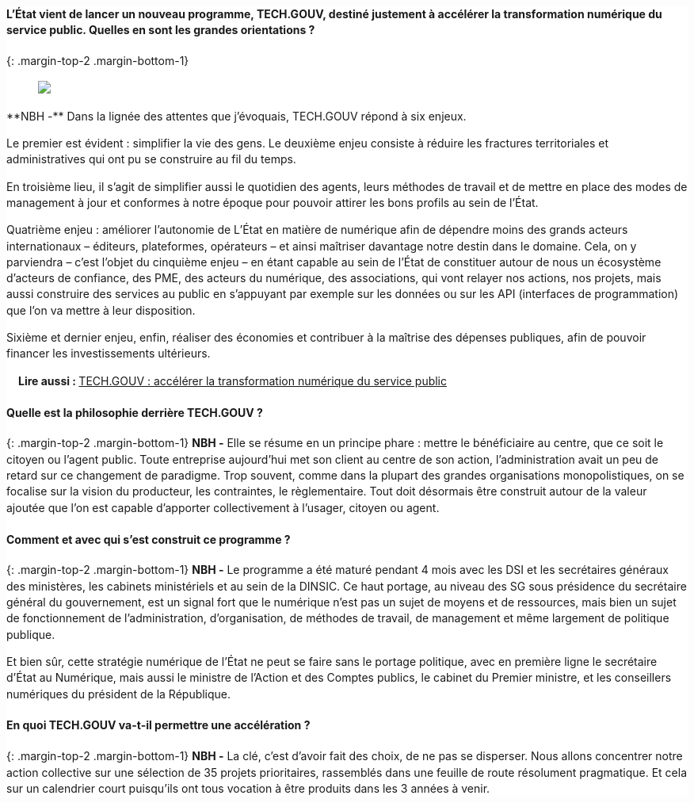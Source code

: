 #### **L’État vient de lancer un nouveau programme, TECH.GOUV, destiné justement à accélérer la transformation numérique du service public. Quelles en sont les grandes orientations ?**
{: .margin-top-2 .margin-bottom-1} 
<figure class='image-right' style='width: 30%;' margin='0'><img src="![TECHGOUV-150.jpg](/uploads/TECHGOUV-150.jpg)"/></figure>**NBH -** Dans la lignée des attentes que j’évoquais, TECH.GOUV répond à six enjeux.

Le premier est évident : simplifier la vie des gens. Le deuxième enjeu consiste à réduire les fractures territoriales et administratives qui ont pu se construire au fil du temps.

En troisième lieu, il s’agit de simplifier aussi le quotidien des agents, leurs méthodes de travail et de mettre en place des modes de management à jour et conformes à notre époque pour pouvoir attirer les bons profils au sein de l’État.

Quatrième enjeu : améliorer l’autonomie de L’État en matière de numérique afin de dépendre moins des grands acteurs internationaux – éditeurs, plateformes, opérateurs – et ainsi maîtriser davantage notre destin dans le domaine. Cela, on y parviendra – c’est l’objet du cinquième enjeu – en étant capable au sein de l’État de constituer autour de nous un écosystème d’acteurs de confiance, des PME, des acteurs du numérique, des associations, qui vont relayer nos actions, nos projets, mais aussi construire des services au public en s’appuyant par exemple sur les données ou sur les API (interfaces de programmation) que l’on va mettre à leur disposition.

Sixième et dernier enjeu, enfin, réaliser des économies et contribuer à la maîtrise des dépenses publiques, afin de pouvoir financer les investissements ultérieurs.

<div style="text-indent: 15px;"><b>Lire aussi : </b><a href="https://www.numerique.gouv.fr/actualites/tech-gouv-accelerer-la-transformation-numerique-du-service-public/">TECH.GOUV : accélérer la transformation numérique du service public</a></div>

#### **Quelle est la philosophie derrière TECH.GOUV ?**
{: .margin-top-2 .margin-bottom-1} 
**NBH -** Elle se résume en un principe phare : mettre le bénéficiaire au centre, que ce soit le citoyen ou l’agent public. Toute entreprise aujourd’hui met son client au centre de son action, l’administration avait un peu de retard sur ce changement de paradigme. Trop souvent, comme dans la plupart des grandes organisations monopolistiques, on se focalise sur la vision du producteur, les contraintes, le règlementaire. Tout doit désormais être construit autour de la valeur ajoutée que l’on est capable d’apporter collectivement à l’usager, citoyen ou agent.

#### **Comment et avec qui s’est construit ce programme ?**
{: .margin-top-2 .margin-bottom-1} 
**NBH -** Le programme a été maturé pendant 4 mois avec les DSI et les secrétaires généraux des ministères, les cabinets ministériels et au sein de la DINSIC. Ce haut portage, au niveau des SG sous présidence du secrétaire général du gouvernement, est un signal fort que le numérique n’est pas un sujet de moyens et de ressources, mais bien un sujet de fonctionnement de l’administration, d’organisation, de méthodes de travail, de management et même largement de politique publique.

Et bien sûr, cette stratégie numérique de l’État ne peut se faire sans le portage politique, avec en première ligne le secrétaire d’État au Numérique, mais aussi le ministre de l’Action et des Comptes publics, le cabinet du Premier ministre, et les conseillers numériques du président de la République.

#### **En quoi TECH.GOUV va-t-il permettre une accélération ?**
{: .margin-top-2 .margin-bottom-1} 
**NBH -** La clé, c’est d’avoir fait des choix, de ne pas se disperser. Nous allons concentrer notre action collective sur une sélection de 35 projets prioritaires, rassemblés dans une feuille de route résolument pragmatique. Et cela sur un calendrier court puisqu’ils ont tous vocation à être produits dans les 3 années à venir.
